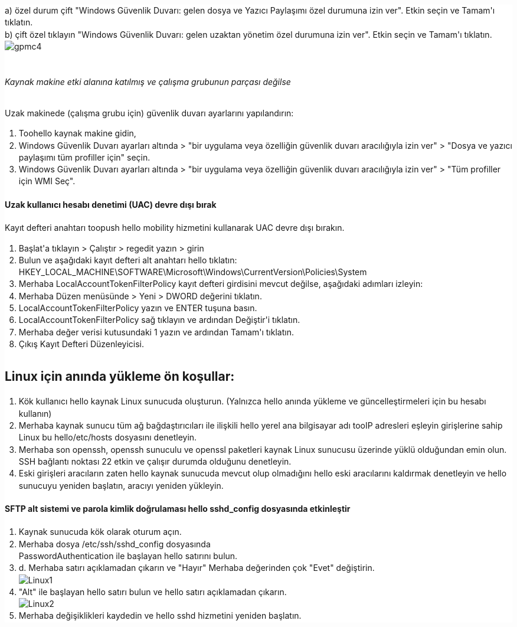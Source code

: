 a) özel durum çift "Windows Güvenlik Duvarı: gelen dosya ve Yazıcı Paylaşımı özel durumuna izin ver". Etkin seçin ve Tamam'ı tıklatın. </br>
b) çift özel tıklayın "Windows Güvenlik Duvarı: gelen uzaktan yönetim özel durumuna izin ver". Etkin seçin ve Tamam'ı tıklatın. </br>
![gpmc4](./media/site-recovery-protection-common-errors/gpmc4.png) </br>
</br>

###### <a name="if-source-machine-is-not-domain-joined-and-part-of-workgroup-br"></a>Kaynak makine etki alanına katılmış ve çalışma grubunun parçası değilse </br>
Uzak makinede (çalışma grubu için) güvenlik duvarı ayarlarını yapılandırın:
1. Toohello kaynak makine gidin,</br>
2. Windows Güvenlik Duvarı ayarları altında > "bir uygulama veya özelliğin güvenlik duvarı aracılığıyla izin ver" > "Dosya ve yazıcı paylaşımı tüm profiller için" seçin. </br>
3. Windows Güvenlik Duvarı ayarları altında > "bir uygulama veya özelliğin güvenlik duvarı aracılığıyla izin ver" > "Tüm profiller için WMI Seç". </br>

#### <a name="disable-remote-user-account-control-uac"></a>Uzak kullanıcı hesabı denetimi (UAC) devre dışı bırak
Kayıt defteri anahtarı toopush hello mobility hizmetini kullanarak UAC devre dışı bırakın.
1. Başlat'a tıklayın > Çalıştır > regedit yazın > girin
2. Bulun ve aşağıdaki kayıt defteri alt anahtarı hello tıklatın: HKEY_LOCAL_MACHINE\SOFTWARE\Microsoft\Windows\CurrentVersion\Policies\System
3. Merhaba LocalAccountTokenFilterPolicy kayıt defteri girdisini mevcut değilse, aşağıdaki adımları izleyin:
4. Merhaba Düzen menüsünde > Yeni > DWORD değerini tıklatın.
5. LocalAccountTokenFilterPolicy yazın ve ENTER tuşuna basın.
6. LocalAccountTokenFilterPolicy sağ tıklayın ve ardından Değiştir'i tıklatın.
7. Merhaba değer verisi kutusundaki 1 yazın ve ardından Tamam'ı tıklatın.
8. Çıkış Kayıt Defteri Düzenleyicisi.


## <a name="push-install-pre-requisites-for-linux"></a>Linux için anında yükleme ön koşullar:

1. Kök kullanıcı hello kaynak Linux sunucuda oluşturun. (Yalnızca hello anında yükleme ve güncelleştirmeleri için bu hesabı kullanın)</br>
2. Merhaba kaynak sunucu tüm ağ bağdaştırıcıları ile ilişkili hello yerel ana bilgisayar adı tooIP adresleri eşleyin girişlerine sahip Linux bu hello/etc/hosts dosyasını denetleyin. </br>
3. Merhaba son openssh, openssh sunuculu ve openssl paketleri kaynak Linux sunucusu üzerinde yüklü olduğundan emin olun. </br>
SSH bağlantı noktası 22 etkin ve çalışır durumda olduğunu denetleyin. </br>
4. Eski girişleri aracıların zaten hello kaynak sunucuda mevcut olup olmadığını hello eski aracılarını kaldırmak denetleyin ve hello sunucuyu yeniden başlatın, aracıyı yeniden yükleyin. </br>

#### <a name="enable-sftp-subsystem-and-password-authentication-in-hello-sshdconfig-file"></a>SFTP alt sistemi ve parola kimlik doğrulaması hello sshd_config dosyasında etkinleştir
1. Kaynak sunucuda kök olarak oturum açın. </br>
2. Merhaba dosya /etc/ssh/sshd_config dosyasında</br> PasswordAuthentication ile başlayan hello satırını bulun. </br>
3. d.   Merhaba satırı açıklamadan çıkarın ve "Hayır" Merhaba değerinden çok "Evet" değiştirin. </br>
![Linux1](./media/site-recovery-protection-common-errors/linux1.png)
4. "Alt" ile başlayan hello satırı bulun ve hello satırı açıklamadan çıkarın. </br>
![Linux2](./media/site-recovery-protection-common-errors/linux2.png)
5. Merhaba değişiklikleri kaydedin ve hello sshd hizmetini yeniden başlatın. </br>
